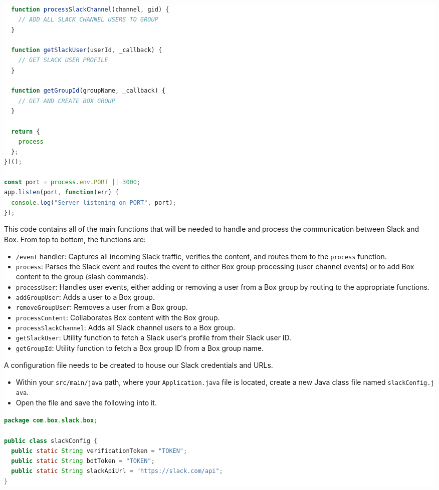 ```javascript
  function processSlackChannel(channel, gid) { 
    // ADD ALL SLACK CHANNEL USERS TO GROUP
  }
  
  function getSlackUser(userId, _callback) {
    // GET SLACK USER PROFILE
  }

  function getGroupId(groupName, _callback) {
    // GET AND CREATE BOX GROUP
  }

  return {
    process
  };
})();

const port = process.env.PORT || 3000;
app.listen(port, function(err) { 
  console.log("Server listening on PORT", port); 
});
```

This code contains all of the main functions that will be needed to handle and
process the communication between Slack and Box. From top to bottom, the
functions are:

* `/event` handler: Captures all incoming Slack traffic, verifies the content,
 and routes them to the `process` function.
* `process`: Parses the Slack event and routes the event to either Box group
 processing (user channel events) or to add Box content to the group (slash
 commands).
* `processUser`: Handles user events, either adding or removing a user
 from a Box group by routing to the appropriate functions.
* `addGroupUser`: Adds a user to a Box group.
* `removeGroupUser`: Removes a user from a Box group. 
* `processContent`: Collaborates Box content with the Box group.
* `processSlackChannel`: Adds all Slack channel users to a Box group.
* `getSlackUser`: Utility function to fetch a Slack user's profile from their
  Slack user ID.
* `getGroupId`: Utility function to fetch a Box group ID from a Box group name.

</Choice>

<Choice option='programming.platform' value='java' color='none'>

A configuration file needs to be created to house our Slack credentials and
URLs.

* Within your `src/main/java` path, where your `Application.java` file is
 located, create a new Java class file named `slackConfig.java`.
* Open the file and save the following into it.

```java
package com.box.slack.box;

public class slackConfig {
  public static String verificationToken = "TOKEN";
  public static String botToken = "TOKEN";
  public static String slackApiUrl = "https://slack.com/api";
}
```
